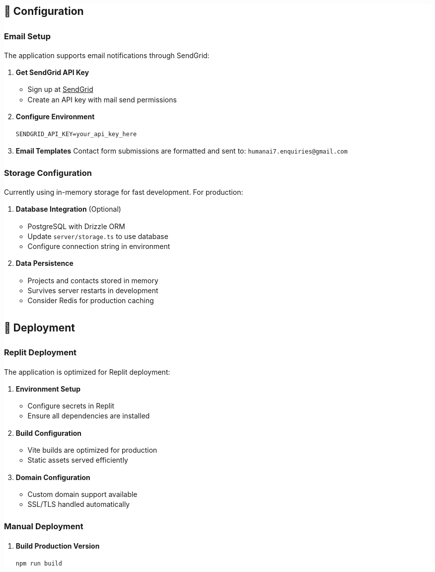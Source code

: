 ## 🔧 Configuration

### Email Setup
The application supports email notifications through SendGrid:

1. **Get SendGrid API Key**
   - Sign up at [SendGrid](https://sendgrid.com)
   - Create an API key with mail send permissions

2. **Configure Environment**
   ```env
   SENDGRID_API_KEY=your_api_key_here
   ```

3. **Email Templates**
   Contact form submissions are formatted and sent to:
   `humanai7.enquiries@gmail.com`

### Storage Configuration
Currently using in-memory storage for fast development. For production:

1. **Database Integration** (Optional)
   - PostgreSQL with Drizzle ORM
   - Update `server/storage.ts` to use database
   - Configure connection string in environment

2. **Data Persistence**
   - Projects and contacts stored in memory
   - Survives server restarts in development
   - Consider Redis for production caching

## 🚀 Deployment

### Replit Deployment
The application is optimized for Replit deployment:

1. **Environment Setup**
   - Configure secrets in Replit
   - Ensure all dependencies are installed

2. **Build Configuration**
   - Vite builds are optimized for production
   - Static assets served efficiently

3. **Domain Configuration**
   - Custom domain support available
   - SSL/TLS handled automatically

### Manual Deployment

1. **Build Production Version**
   ```bash
   npm run build
   ```
